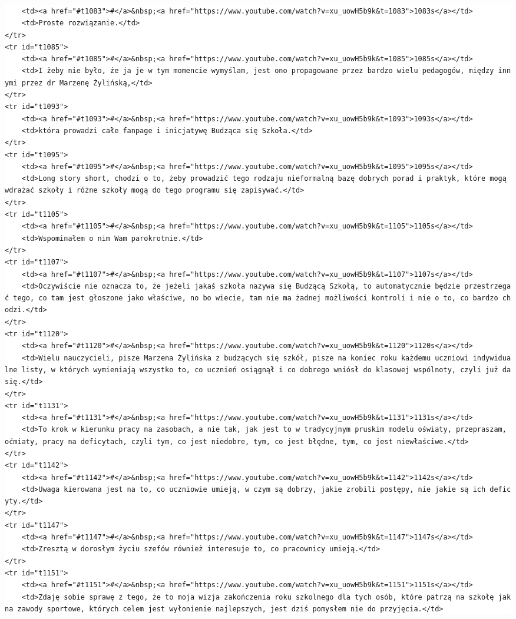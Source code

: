         <td><a href="#t1083">#</a>&nbsp;<a href="https://www.youtube.com/watch?v=xu_uowH5b9k&t=1083">1083s</a></td>
        <td>Proste rozwiązanie.</td>
    </tr>
    <tr id="t1085">
        <td><a href="#t1085">#</a>&nbsp;<a href="https://www.youtube.com/watch?v=xu_uowH5b9k&t=1085">1085s</a></td>
        <td>I żeby nie było, że ja je w tym momencie wymyślam, jest ono propagowane przez bardzo wielu pedagogów, między innymi przez dr Marzenę Żylińską,</td>
    </tr>
    <tr id="t1093">
        <td><a href="#t1093">#</a>&nbsp;<a href="https://www.youtube.com/watch?v=xu_uowH5b9k&t=1093">1093s</a></td>
        <td>która prowadzi całe fanpage i inicjatywę Budząca się Szkoła.</td>
    </tr>
    <tr id="t1095">
        <td><a href="#t1095">#</a>&nbsp;<a href="https://www.youtube.com/watch?v=xu_uowH5b9k&t=1095">1095s</a></td>
        <td>Long story short, chodzi o to, żeby prowadzić tego rodzaju nieformalną bazę dobrych porad i praktyk, które mogą wdrażać szkoły i różne szkoły mogą do tego programu się zapisywać.</td>
    </tr>
    <tr id="t1105">
        <td><a href="#t1105">#</a>&nbsp;<a href="https://www.youtube.com/watch?v=xu_uowH5b9k&t=1105">1105s</a></td>
        <td>Wspominałem o nim Wam parokrotnie.</td>
    </tr>
    <tr id="t1107">
        <td><a href="#t1107">#</a>&nbsp;<a href="https://www.youtube.com/watch?v=xu_uowH5b9k&t=1107">1107s</a></td>
        <td>Oczywiście nie oznacza to, że jeżeli jakaś szkoła nazywa się Budzącą Szkołą, to automatycznie będzie przestrzegać tego, co tam jest głoszone jako właściwe, no bo wiecie, tam nie ma żadnej możliwości kontroli i nie o to, co bardzo chodzi.</td>
    </tr>
    <tr id="t1120">
        <td><a href="#t1120">#</a>&nbsp;<a href="https://www.youtube.com/watch?v=xu_uowH5b9k&t=1120">1120s</a></td>
        <td>Wielu nauczycieli, pisze Marzena Żylińska z budzących się szkół, pisze na koniec roku każdemu uczniowi indywidualne listy, w których wymieniają wszystko to, co ucznień osiągnął i co dobrego wniósł do klasowej wspólnoty, czyli już da się.</td>
    </tr>
    <tr id="t1131">
        <td><a href="#t1131">#</a>&nbsp;<a href="https://www.youtube.com/watch?v=xu_uowH5b9k&t=1131">1131s</a></td>
        <td>To krok w kierunku pracy na zasobach, a nie tak, jak jest to w tradycyjnym pruskim modelu oświaty, przepraszam, oćmiaty, pracy na deficytach, czyli tym, co jest niedobre, tym, co jest błędne, tym, co jest niewłaściwe.</td>
    </tr>
    <tr id="t1142">
        <td><a href="#t1142">#</a>&nbsp;<a href="https://www.youtube.com/watch?v=xu_uowH5b9k&t=1142">1142s</a></td>
        <td>Uwaga kierowana jest na to, co uczniowie umieją, w czym są dobrzy, jakie zrobili postępy, nie jakie są ich deficyty.</td>
    </tr>
    <tr id="t1147">
        <td><a href="#t1147">#</a>&nbsp;<a href="https://www.youtube.com/watch?v=xu_uowH5b9k&t=1147">1147s</a></td>
        <td>Zresztą w dorosłym życiu szefów również interesuje to, co pracownicy umieją.</td>
    </tr>
    <tr id="t1151">
        <td><a href="#t1151">#</a>&nbsp;<a href="https://www.youtube.com/watch?v=xu_uowH5b9k&t=1151">1151s</a></td>
        <td>Zdaję sobie sprawę z tego, że to moja wizja zakończenia roku szkolnego dla tych osób, które patrzą na szkołę jak na zawody sportowe, których celem jest wyłonienie najlepszych, jest dziś pomysłem nie do przyjęcia.</td>